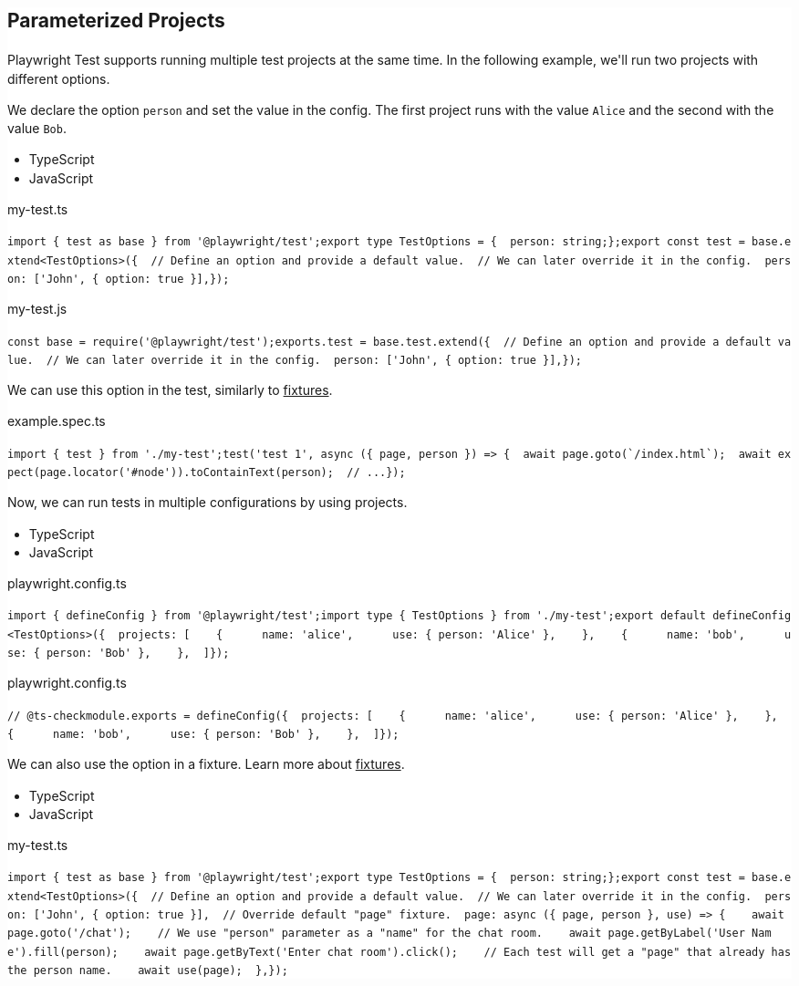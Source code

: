 Parameterized Projects[​](#parameterized-projects "Direct link to Parameterized Projects")
------------------------------------------------------------------------------------------

Playwright Test supports running multiple test projects at the same time. In the following example, we'll run two projects with different options.

We declare the option `person` and set the value in the config. The first project runs with the value `Alice` and the second with the value `Bob`.

*   TypeScript
*   JavaScript

my-test.ts

    import { test as base } from '@playwright/test';export type TestOptions = {  person: string;};export const test = base.extend<TestOptions>({  // Define an option and provide a default value.  // We can later override it in the config.  person: ['John', { option: true }],});

my-test.js

    const base = require('@playwright/test');exports.test = base.test.extend({  // Define an option and provide a default value.  // We can later override it in the config.  person: ['John', { option: true }],});

We can use this option in the test, similarly to [fixtures](/docs/test-fixtures).

example.spec.ts

    import { test } from './my-test';test('test 1', async ({ page, person }) => {  await page.goto(`/index.html`);  await expect(page.locator('#node')).toContainText(person);  // ...});

Now, we can run tests in multiple configurations by using projects.

*   TypeScript
*   JavaScript

playwright.config.ts

    import { defineConfig } from '@playwright/test';import type { TestOptions } from './my-test';export default defineConfig<TestOptions>({  projects: [    {      name: 'alice',      use: { person: 'Alice' },    },    {      name: 'bob',      use: { person: 'Bob' },    },  ]});

playwright.config.ts

    // @ts-checkmodule.exports = defineConfig({  projects: [    {      name: 'alice',      use: { person: 'Alice' },    },    {      name: 'bob',      use: { person: 'Bob' },    },  ]});

We can also use the option in a fixture. Learn more about [fixtures](/docs/test-fixtures).

*   TypeScript
*   JavaScript

my-test.ts

    import { test as base } from '@playwright/test';export type TestOptions = {  person: string;};export const test = base.extend<TestOptions>({  // Define an option and provide a default value.  // We can later override it in the config.  person: ['John', { option: true }],  // Override default "page" fixture.  page: async ({ page, person }, use) => {    await page.goto('/chat');    // We use "person" parameter as a "name" for the chat room.    await page.getByLabel('User Name').fill(person);    await page.getByText('Enter chat room').click();    // Each test will get a "page" that already has the person name.    await use(page);  },});
